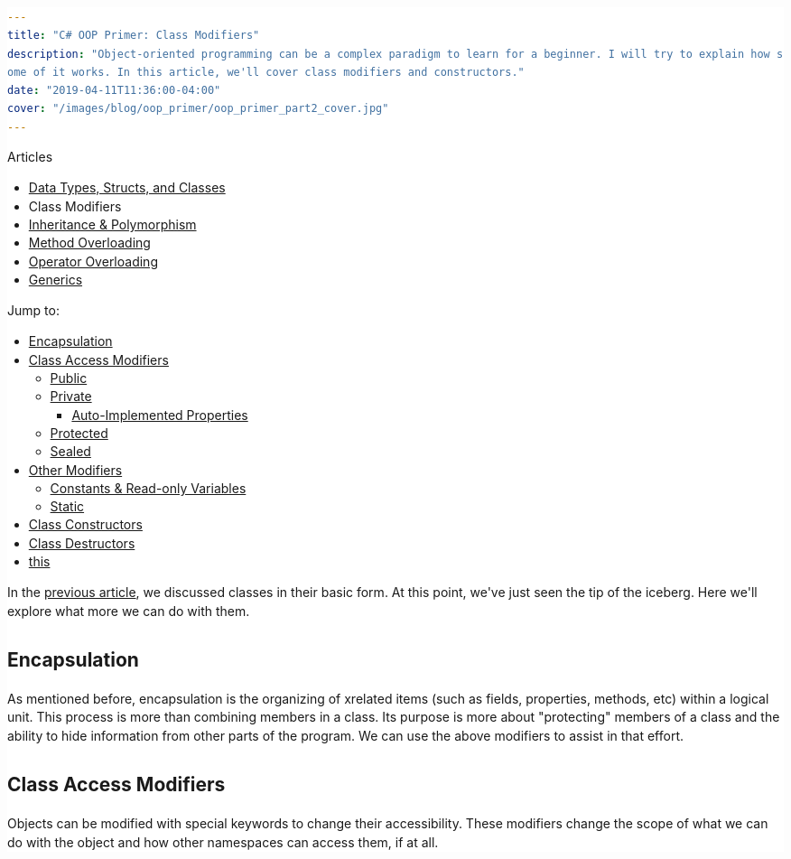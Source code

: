 ```yaml
---
title: "C# OOP Primer: Class Modifiers"
description: "Object-oriented programming can be a complex paradigm to learn for a beginner. I will try to explain how some of it works. In this article, we'll cover class modifiers and constructors."
date: "2019-04-11T11:36:00-04:00"
cover: "/images/blog/oop_primer/oop_primer_part2_cover.jpg"
---
```


<div class="article_nav">

Articles

- [Data Types, Structs, and Classes](/blog/c-oop-primer-data-types-structs-and-classes)
- Class Modifiers
- [Inheritance & Polymorphism](/blog/c-oop-primer-inheritance-and-polymorphism)
- [Method Overloading](/blog/c-oop-primer-method-overloading)
- [Operator Overloading](/blog/c-oop-primer-operator-overloading)
- [Generics](/blog/c-oop-primer-generics)

Jump to:

- [Encapsulation](#encapsulation)
- [Class Access Modifiers](#class-access-modifiers)
  - [Public](#public)
  - [Private](#private)
    - [Auto-Implemented Properties](#auto-implemented-properties)
  - [Protected](#protected)
  - [Sealed](#sealed)
- [Other Modifiers](#other-modifiers)
  - [Constants & Read-only Variables](#constants--read-only-variables)
  - [Static](#static)
- [Class Constructors](#class-constructors)
- [Class Destructors](#class-destructors)
- [this](#this)

</div>

In the [previous article](/blog/c-oop-primer-data-types-structs-and-classes), we discussed classes in their basic form. At this point, we've just seen the tip of the iceberg. Here we'll explore what more we can do with them.

## Encapsulation

As mentioned before, encapsulation is the organizing of xrelated items (such as fields, properties, methods, etc) within a logical unit. This process is more than combining members in a class. Its purpose is more about "protecting" members of a class and the ability to hide information from other parts of the program. We can use the above modifiers to assist in that effort.

## Class Access Modifiers

Objects can be modified with special keywords to change their accessibility. These modifiers change the scope of what we can do with the object and how other namespaces can access them, if at all.
